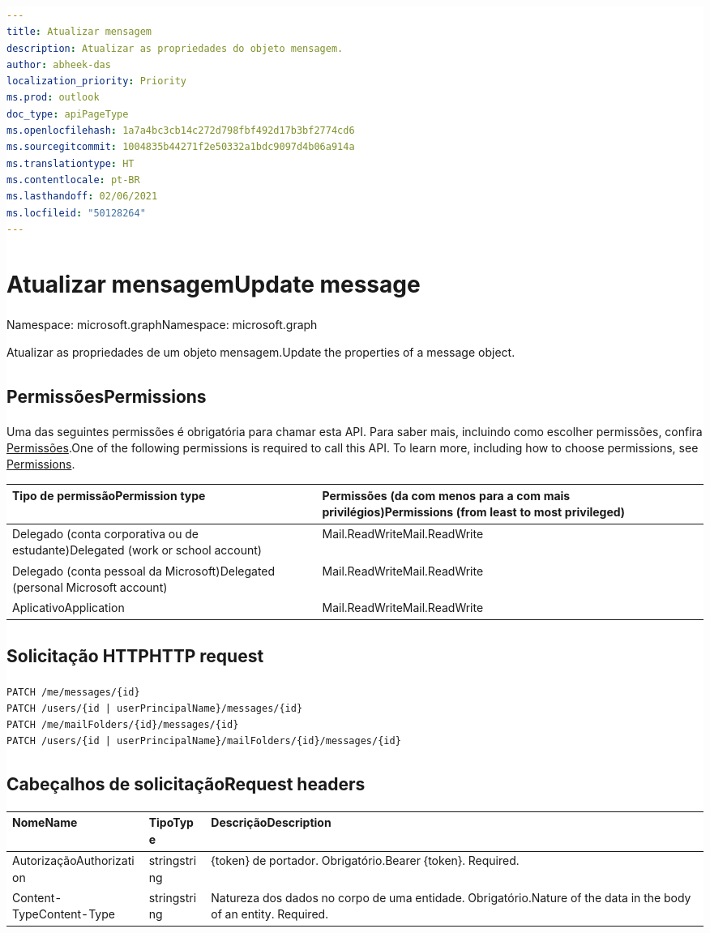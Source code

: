 ```yaml
---
title: Atualizar mensagem
description: Atualizar as propriedades do objeto mensagem.
author: abheek-das
localization_priority: Priority
ms.prod: outlook
doc_type: apiPageType
ms.openlocfilehash: 1a7a4bc3cb14c272d798fbf492d17b3bf2774cd6
ms.sourcegitcommit: 1004835b44271f2e50332a1bdc9097d4b06a914a
ms.translationtype: HT
ms.contentlocale: pt-BR
ms.lasthandoff: 02/06/2021
ms.locfileid: "50128264"
---
```

# <a name="update-message"></a><span data-ttu-id="6ab10-103">Atualizar mensagem</span><span class="sxs-lookup"><span data-stu-id="6ab10-103">Update message</span></span>

<span data-ttu-id="6ab10-104">Namespace: microsoft.graph</span><span class="sxs-lookup"><span data-stu-id="6ab10-104">Namespace: microsoft.graph</span></span>

<span data-ttu-id="6ab10-105">Atualizar as propriedades de um objeto mensagem.</span><span class="sxs-lookup"><span data-stu-id="6ab10-105">Update the properties of a message object.</span></span>
## <a name="permissions"></a><span data-ttu-id="6ab10-106">Permissões</span><span class="sxs-lookup"><span data-stu-id="6ab10-106">Permissions</span></span>
<span data-ttu-id="6ab10-p101">Uma das seguintes permissões é obrigatória para chamar esta API. Para saber mais, incluindo como escolher permissões, confira [Permissões](/graph/permissions-reference).</span><span class="sxs-lookup"><span data-stu-id="6ab10-p101">One of the following permissions is required to call this API. To learn more, including how to choose permissions, see [Permissions](/graph/permissions-reference).</span></span>

|<span data-ttu-id="6ab10-109">Tipo de permissão</span><span class="sxs-lookup"><span data-stu-id="6ab10-109">Permission type</span></span>      | <span data-ttu-id="6ab10-110">Permissões (da com menos para a com mais privilégios)</span><span class="sxs-lookup"><span data-stu-id="6ab10-110">Permissions (from least to most privileged)</span></span>              |
|:--------------------|:---------------------------------------------------------|
|<span data-ttu-id="6ab10-111">Delegado (conta corporativa ou de estudante)</span><span class="sxs-lookup"><span data-stu-id="6ab10-111">Delegated (work or school account)</span></span> | <span data-ttu-id="6ab10-112">Mail.ReadWrite</span><span class="sxs-lookup"><span data-stu-id="6ab10-112">Mail.ReadWrite</span></span>    |
|<span data-ttu-id="6ab10-113">Delegado (conta pessoal da Microsoft)</span><span class="sxs-lookup"><span data-stu-id="6ab10-113">Delegated (personal Microsoft account)</span></span> | <span data-ttu-id="6ab10-114">Mail.ReadWrite</span><span class="sxs-lookup"><span data-stu-id="6ab10-114">Mail.ReadWrite</span></span>    |
|<span data-ttu-id="6ab10-115">Aplicativo</span><span class="sxs-lookup"><span data-stu-id="6ab10-115">Application</span></span> | <span data-ttu-id="6ab10-116">Mail.ReadWrite</span><span class="sxs-lookup"><span data-stu-id="6ab10-116">Mail.ReadWrite</span></span> |

## <a name="http-request"></a><span data-ttu-id="6ab10-117">Solicitação HTTP</span><span class="sxs-lookup"><span data-stu-id="6ab10-117">HTTP request</span></span>

```http
PATCH /me/messages/{id}
PATCH /users/{id | userPrincipalName}/messages/{id}
PATCH /me/mailFolders/{id}/messages/{id}
PATCH /users/{id | userPrincipalName}/mailFolders/{id}/messages/{id}
```
## <a name="request-headers"></a><span data-ttu-id="6ab10-118">Cabeçalhos de solicitação</span><span class="sxs-lookup"><span data-stu-id="6ab10-118">Request headers</span></span>
| <span data-ttu-id="6ab10-119">Nome</span><span class="sxs-lookup"><span data-stu-id="6ab10-119">Name</span></span>       | <span data-ttu-id="6ab10-120">Tipo</span><span class="sxs-lookup"><span data-stu-id="6ab10-120">Type</span></span> | <span data-ttu-id="6ab10-121">Descrição</span><span class="sxs-lookup"><span data-stu-id="6ab10-121">Description</span></span>|
|:-----------|:------|:----------|
| <span data-ttu-id="6ab10-122">Autorização</span><span class="sxs-lookup"><span data-stu-id="6ab10-122">Authorization</span></span>  | <span data-ttu-id="6ab10-123">string</span><span class="sxs-lookup"><span data-stu-id="6ab10-123">string</span></span>  | <span data-ttu-id="6ab10-p102">{token} de portador. Obrigatório.</span><span class="sxs-lookup"><span data-stu-id="6ab10-p102">Bearer {token}. Required.</span></span> |
| <span data-ttu-id="6ab10-126">Content-Type</span><span class="sxs-lookup"><span data-stu-id="6ab10-126">Content-Type</span></span> | <span data-ttu-id="6ab10-127">string</span><span class="sxs-lookup"><span data-stu-id="6ab10-127">string</span></span>  | <span data-ttu-id="6ab10-p103">Natureza dos dados no corpo de uma entidade. Obrigatório.</span><span class="sxs-lookup"><span data-stu-id="6ab10-p103">Nature of the data in the body of an entity. Required.</span></span> |